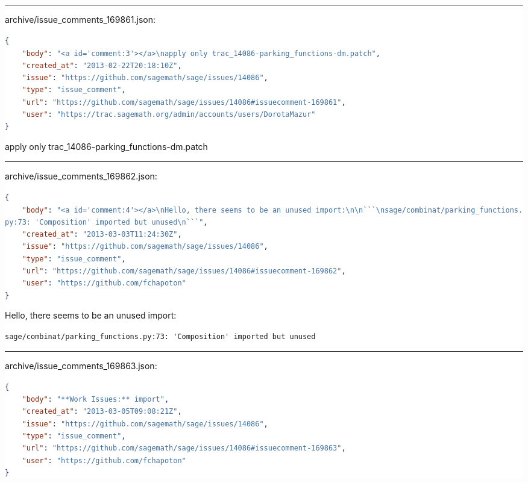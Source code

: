 


---

archive/issue_comments_169861.json:
```json
{
    "body": "<a id='comment:3'></a>\napply only trac_14086-parking_functions-dm.patch",
    "created_at": "2013-02-22T20:18:10Z",
    "issue": "https://github.com/sagemath/sage/issues/14086",
    "type": "issue_comment",
    "url": "https://github.com/sagemath/sage/issues/14086#issuecomment-169861",
    "user": "https://trac.sagemath.org/admin/accounts/users/DorotaMazur"
}
```

<a id='comment:3'></a>
apply only trac_14086-parking_functions-dm.patch



---

archive/issue_comments_169862.json:
```json
{
    "body": "<a id='comment:4'></a>\nHello, there seems to be an unused import:\n\n```\nsage/combinat/parking_functions.py:73: 'Composition' imported but unused\n```",
    "created_at": "2013-03-03T11:24:30Z",
    "issue": "https://github.com/sagemath/sage/issues/14086",
    "type": "issue_comment",
    "url": "https://github.com/sagemath/sage/issues/14086#issuecomment-169862",
    "user": "https://github.com/fchapoton"
}
```

<a id='comment:4'></a>
Hello, there seems to be an unused import:

```
sage/combinat/parking_functions.py:73: 'Composition' imported but unused
```



---

archive/issue_comments_169863.json:
```json
{
    "body": "**Work Issues:** import",
    "created_at": "2013-03-05T09:08:21Z",
    "issue": "https://github.com/sagemath/sage/issues/14086",
    "type": "issue_comment",
    "url": "https://github.com/sagemath/sage/issues/14086#issuecomment-169863",
    "user": "https://github.com/fchapoton"
}
```
